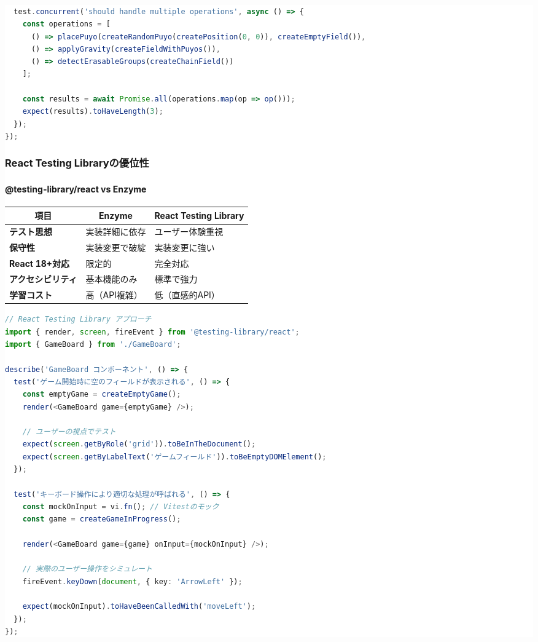 ```typescript
  test.concurrent('should handle multiple operations', async () => {
    const operations = [
      () => placePuyo(createRandomPuyo(createPosition(0, 0)), createEmptyField()),
      () => applyGravity(createFieldWithPuyos()),
      () => detectErasableGroups(createChainField())
    ];
    
    const results = await Promise.all(operations.map(op => op()));
    expect(results).toHaveLength(3);
  });
});
```

### React Testing Libraryの優位性

#### @testing-library/react vs Enzyme

| 項目 | Enzyme | React Testing Library |
|------|--------|----------------------|
| **テスト思想** | 実装詳細に依存 | ユーザー体験重視 |
| **保守性** | 実装変更で破綻 | 実装変更に強い |
| **React 18+対応** | 限定的 | 完全対応 |
| **アクセシビリティ** | 基本機能のみ | 標準で強力 |
| **学習コスト** | 高（API複雑） | 低（直感的API） |

```typescript
// React Testing Library アプローチ
import { render, screen, fireEvent } from '@testing-library/react';
import { GameBoard } from './GameBoard';

describe('GameBoard コンポーネント', () => {
  test('ゲーム開始時に空のフィールドが表示される', () => {
    const emptyGame = createEmptyGame();
    render(<GameBoard game={emptyGame} />);
    
    // ユーザーの視点でテスト
    expect(screen.getByRole('grid')).toBeInTheDocument();
    expect(screen.getByLabelText('ゲームフィールド')).toBeEmptyDOMElement();
  });
  
  test('キーボード操作により適切な処理が呼ばれる', () => {
    const mockOnInput = vi.fn(); // Vitestのモック
    const game = createGameInProgress();
    
    render(<GameBoard game={game} onInput={mockOnInput} />);
    
    // 実際のユーザー操作をシミュレート
    fireEvent.keyDown(document, { key: 'ArrowLeft' });
    
    expect(mockOnInput).toHaveBeenCalledWith('moveLeft');
  });
});
```

